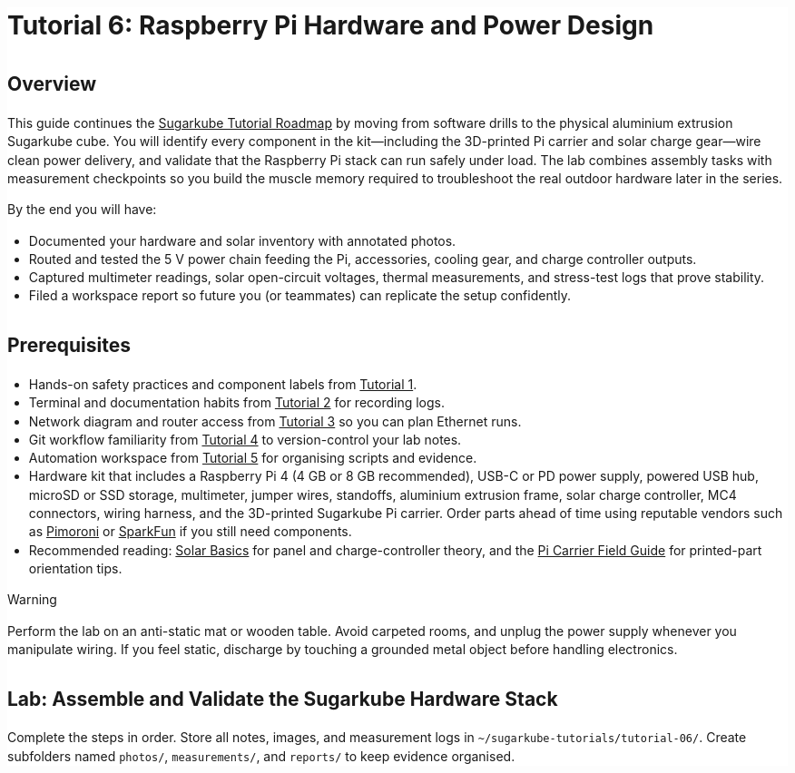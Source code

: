 # Tutorial 6: Raspberry Pi Hardware and Power Design

## Overview
This guide continues the [Sugarkube Tutorial Roadmap](./index.md#tutorial-6-raspberry-pi-hardware-and-power-design)
by moving from software drills to the physical aluminium extrusion Sugarkube cube. You will identify
every component in the kit—including the 3D-printed Pi carrier and solar charge gear—wire clean power
delivery, and validate that the Raspberry Pi stack can run safely under load. The lab combines
assembly tasks with measurement checkpoints so you build the muscle memory required to troubleshoot
the real outdoor hardware later in the series.

By the end you will have:
* Documented your hardware and solar inventory with annotated photos.
* Routed and tested the 5 V power chain feeding the Pi, accessories, cooling gear, and charge
  controller outputs.
* Captured multimeter readings, solar open-circuit voltages, thermal measurements, and stress-test
  logs that prove stability.
* Filed a workspace report so future you (or teammates) can replicate the setup confidently.

## Prerequisites
* Hands-on safety practices and component labels from
  [Tutorial 1](./tutorial-01-computing-foundations.md).
* Terminal and documentation habits from
  [Tutorial 2](./tutorial-02-navigating-linux-terminal.md) for recording logs.
* Network diagram and router access from
  [Tutorial 3](./tutorial-03-networking-internet-basics.md) so you can plan Ethernet runs.
* Git workflow familiarity from
  [Tutorial 4](./tutorial-04-version-control-collaboration.md) to version-control your lab notes.
* Automation workspace from
  [Tutorial 5](./tutorial-05-programming-for-operations.md) for organising scripts and evidence.
* Hardware kit that includes a Raspberry Pi 4 (4 GB or 8 GB recommended), USB-C or PD power supply,
  powered USB hub, microSD or SSD storage, multimeter, jumper wires, standoffs, aluminium extrusion
  frame, solar charge controller, MC4 connectors, wiring harness, and the 3D-printed Sugarkube
  Pi carrier. Order parts ahead of time using reputable vendors such as
  [Pimoroni](https://shop.pimoroni.com/) or
  [SparkFun](https://www.sparkfun.com/) if you still need components.
* Recommended reading: [Solar Basics](../solar_basics.md) for panel and charge-controller theory, and
  the [Pi Carrier Field Guide](../pi_carrier_field_guide.md) for printed-part orientation tips.

> [!WARNING]
> Perform the lab on an anti-static mat or wooden table. Avoid carpeted rooms, and unplug the power
> supply whenever you manipulate wiring. If you feel static, discharge by touching a grounded metal
> object before handling electronics.

## Lab: Assemble and Validate the Sugarkube Hardware Stack
Complete the steps in order. Store all notes, images, and measurement logs in
`~/sugarkube-tutorials/tutorial-06/`. Create subfolders named `photos/`, `measurements/`, and
`reports/` to keep evidence organised.
